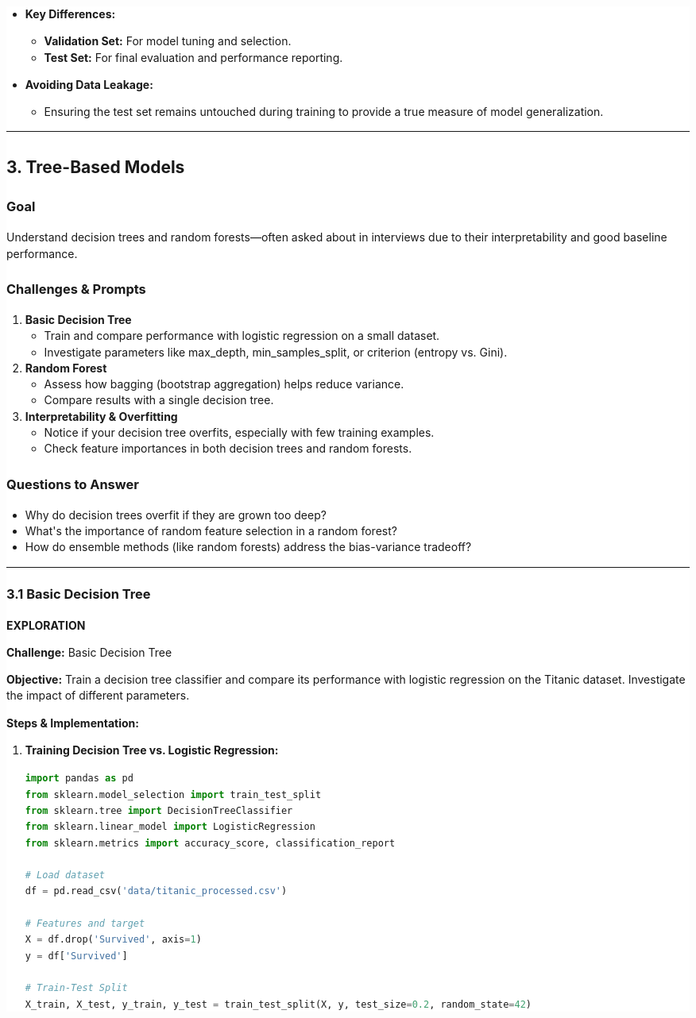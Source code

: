    - **Key Differences:**

     - **Validation Set:** For model tuning and selection.
     - **Test Set:** For final evaluation and performance reporting.

   - **Avoiding Data Leakage:**
     - Ensuring the test set remains untouched during training to provide a true measure of model generalization.

---

## 3. Tree-Based Models

### Goal

Understand decision trees and random forests—often asked about in interviews due to their interpretability and good baseline performance.

### Challenges & Prompts

1. **Basic Decision Tree**
   - Train and compare performance with logistic regression on a small dataset.
   - Investigate parameters like max_depth, min_samples_split, or criterion (entropy vs. Gini).
2. **Random Forest**
   - Assess how bagging (bootstrap aggregation) helps reduce variance.
   - Compare results with a single decision tree.
3. **Interpretability & Overfitting**
   - Notice if your decision tree overfits, especially with few training examples.
   - Check feature importances in both decision trees and random forests.

### Questions to Answer

- Why do decision trees overfit if they are grown too deep?
- What's the importance of random feature selection in a random forest?
- How do ensemble methods (like random forests) address the bias-variance tradeoff?

---

### 3.1 Basic Decision Tree

**EXPLORATION**

**Challenge:** Basic Decision Tree

**Objective:** Train a decision tree classifier and compare its performance with logistic regression on the Titanic dataset. Investigate the impact of different parameters.

**Steps & Implementation:**

1. **Training Decision Tree vs. Logistic Regression:**

   ```python
   import pandas as pd
   from sklearn.model_selection import train_test_split
   from sklearn.tree import DecisionTreeClassifier
   from sklearn.linear_model import LogisticRegression
   from sklearn.metrics import accuracy_score, classification_report

   # Load dataset
   df = pd.read_csv('data/titanic_processed.csv')

   # Features and target
   X = df.drop('Survived', axis=1)
   y = df['Survived']

   # Train-Test Split
   X_train, X_test, y_train, y_test = train_test_split(X, y, test_size=0.2, random_state=42)

   ```